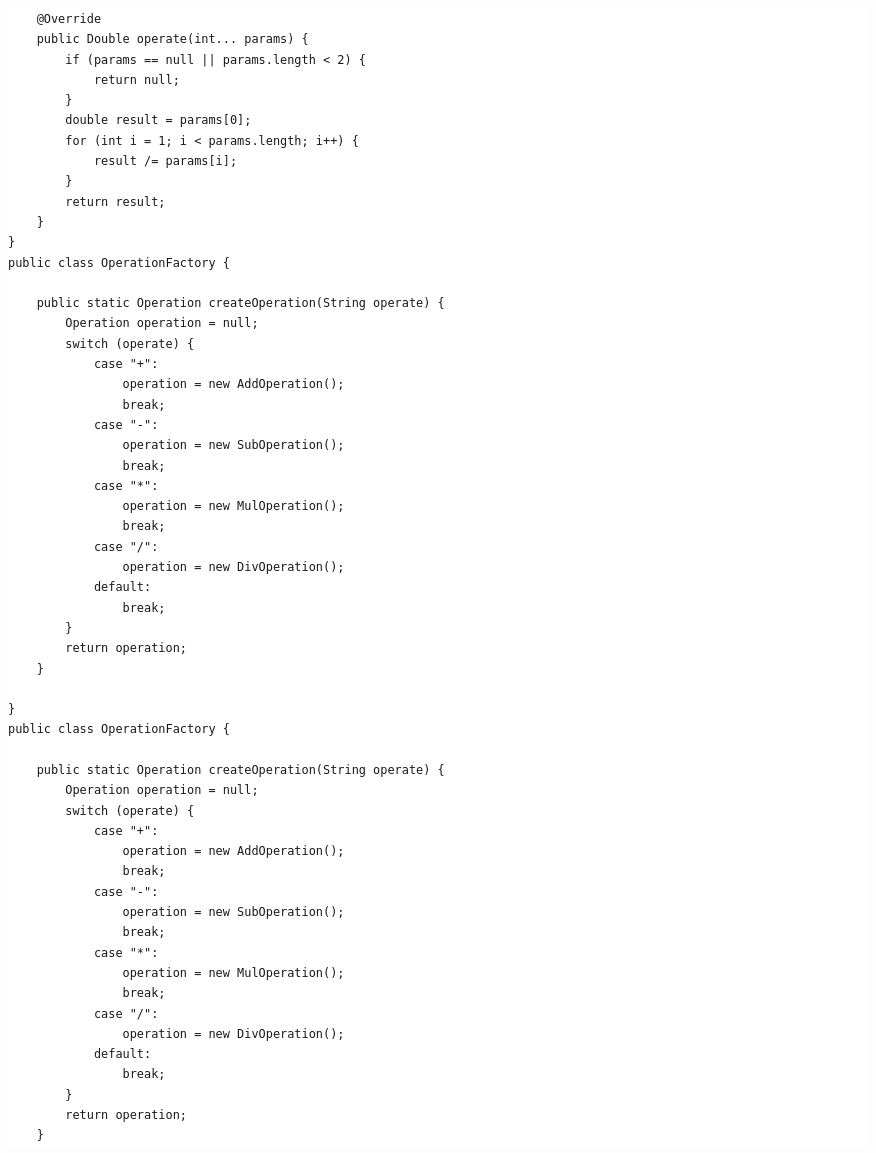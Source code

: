 	    @Override
	    public Double operate(int... params) {
	        if (params == null || params.length < 2) {
	            return null;
	        }
	        double result = params[0];
	        for (int i = 1; i < params.length; i++) {
	            result /= params[i];
	        }
	        return result;
	    }
	}
	public class OperationFactory {
	
	    public static Operation createOperation(String operate) {
	        Operation operation = null;
	        switch (operate) {
	            case "+":
	                operation = new AddOperation();
	                break;
	            case "-":
	                operation = new SubOperation();
	                break;
	            case "*":
	                operation = new MulOperation();
	                break;
	            case "/":
	                operation = new DivOperation();
	            default:
	                break;
	        }
	        return operation;
	    }
	
	}
	public class OperationFactory {
	
	    public static Operation createOperation(String operate) {
	        Operation operation = null;
	        switch (operate) {
	            case "+":
	                operation = new AddOperation();
	                break;
	            case "-":
	                operation = new SubOperation();
	                break;
	            case "*":
	                operation = new MulOperation();
	                break;
	            case "/":
	                operation = new DivOperation();
	            default:
	                break;
	        }
	        return operation;
	    }
	